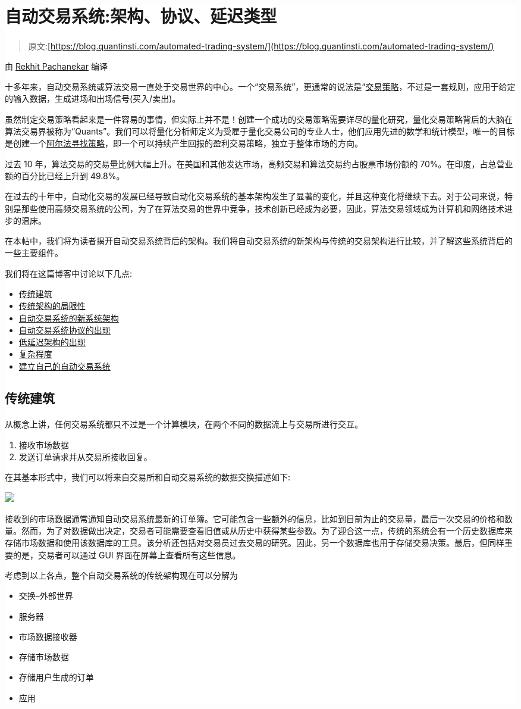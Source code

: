 # 自动交易系统:架构、协议、延迟类型

> 原文:[https://blog.quantinsti.com/automated-trading-system/](https://blog.quantinsti.com/automated-trading-system/)

由 [Rekhit Pachanekar](https://www.linkedin.com/in/rekhit/) 编译

十多年来，自动交易系统或算法交易一直处于交易世界的中心。一个“交易系统”，更通常的说法是“[交易策略](https://blog.quantinsti.com/algorithmic-trading-strategies/)，不过是一套规则，应用于给定的输入数据，生成进场和出场信号(买入/卖出)。

虽然制定交易策略看起来是一件容易的事情，但实际上并不是！创建一个成功的交易策略需要详尽的量化研究，量化交易策略背后的大脑在算法交易界被称为“Quants”。我们可以将量化分析师定义为受雇于量化交易公司的专业人士，他们应用先进的数学和统计模型，唯一的目标是创建一个[阿尔法寻找策略](https://blog.quantinsti.com/a-simple-trading-strategy-to-generate-execution-alpha/)，即一个可以持续产生回报的盈利交易策略，独立于整体市场的方向。

过去 10 年，算法交易的交易量比例大幅上升。在美国和其他发达市场，高频交易和算法交易约占股票市场份额的 70%。在印度，占总营业额的百分比已经上升到 49.8%。

在过去的十年中，自动化交易的发展已经导致自动化交易系统的基本架构发生了显著的变化，并且这种变化将继续下去。对于公司来说，特别是那些使用高频交易系统的公司，为了在算法交易的世界中竞争，技术创新已经成为必要，因此，算法交易领域成为计算机和网络技术进步的温床。

在本帖中，我们将为读者揭开自动交易系统背后的架构。我们将自动交易系统的新架构与传统的交易架构进行比较，并了解这些系统背后的一些主要组件。

我们将在这篇博客中讨论以下几点:

*   [传统建筑](#Traditional)
*   [传统架构的局限性](#Limitations)
*   [自动交易系统的新系统架构](#New)
*   [自动交易系统协议的出现](#protocols)
*   [低延迟架构的出现](#latency)
*   [复杂程度](#Levels)
*   [建立自己的自动交易系统](#Build)

## 传统建筑

从概念上讲，任何交易系统都只不过是一个计算模块，在两个不同的数据流上与交易所进行交互。

1.  接收市场数据
2.  发送订单请求并从交易所接收回复。

在其基本形式中，我们可以将来自交易所和自动交易系统的数据交换描述如下:

![](../Images/b3fe0971f02d44306676932d28c9dbbe.png)

接收到的市场数据通常通知自动交易系统最新的订单簿。它可能包含一些额外的信息，比如到目前为止的交易量，最后一次交易的价格和数量。然而，为了对数据做出决定，交易者可能需要查看旧值或从历史中获得某些参数。为了迎合这一点，传统的系统会有一个历史数据库来存储市场数据和使用该数据库的工具。该分析还包括对交易员过去交易的研究。因此，另一个数据库也用于存储交易决策。最后，但同样重要的是，交易者可以通过 GUI 界面在屏幕上查看所有这些信息。

考虑到以上各点，整个自动交易系统的传统架构现在可以分解为

*   交换–外部世界
*   服务器

*   市场数据接收器
*   存储市场数据
*   存储用户生成的订单

*   应用
